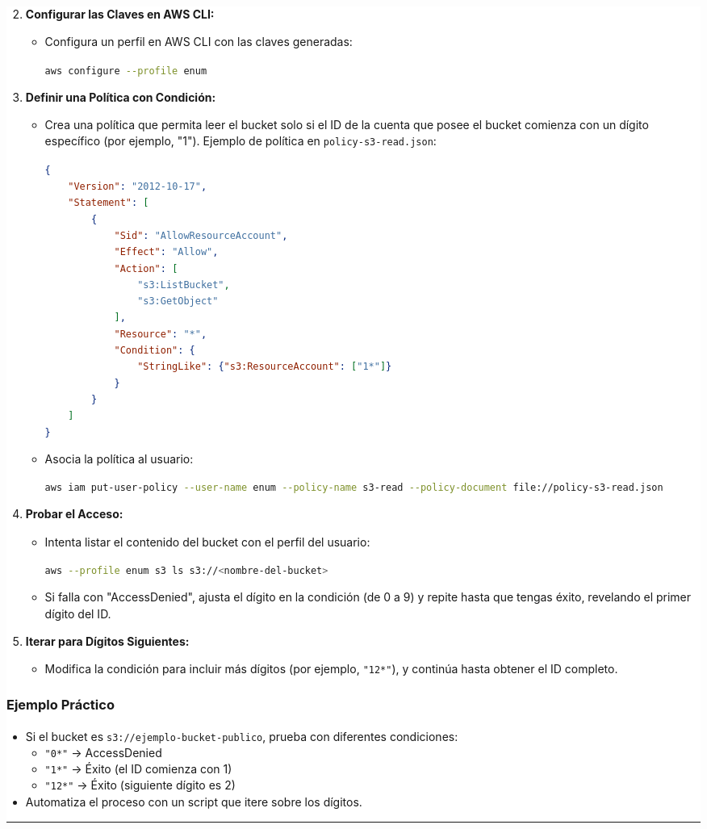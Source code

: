 2. **Configurar las Claves en AWS CLI:**
   - Configura un perfil en AWS CLI con las claves generadas:  
     ```bash
     aws configure --profile enum
     ```

3. **Definir una Política con Condición:**
   - Crea una política que permita leer el bucket solo si el ID de la cuenta que posee el bucket comienza con un dígito específico (por ejemplo, "1"). Ejemplo de política en `policy-s3-read.json`:
     ```json
     {
         "Version": "2012-10-17",
         "Statement": [
             {
                 "Sid": "AllowResourceAccount",
                 "Effect": "Allow",
                 "Action": [
                     "s3:ListBucket",
                     "s3:GetObject"
                 ],
                 "Resource": "*",
                 "Condition": {
                     "StringLike": {"s3:ResourceAccount": ["1*"]}
                 }
             }
         ]
     }
     ```
   - Asocia la política al usuario:  
     ```bash
     aws iam put-user-policy --user-name enum --policy-name s3-read --policy-document file://policy-s3-read.json
     ```

4. **Probar el Acceso:**
   - Intenta listar el contenido del bucket con el perfil del usuario:  
     ```bash
     aws --profile enum s3 ls s3://<nombre-del-bucket>
     ```
   - Si falla con "AccessDenied", ajusta el dígito en la condición (de 0 a 9) y repite hasta que tengas éxito, revelando el primer dígito del ID.

5. **Iterar para Dígitos Siguientes:**
   - Modifica la condición para incluir más dígitos (por ejemplo, `"12*"`), y continúa hasta obtener el ID completo.

### Ejemplo Práctico
- Si el bucket es `s3://ejemplo-bucket-publico`, prueba con diferentes condiciones:
  - `"0*"` → AccessDenied
  - `"1*"` → Éxito (el ID comienza con 1)
  - `"12*"` → Éxito (siguiente dígito es 2)
- Automatiza el proceso con un script que itere sobre los dígitos.

---